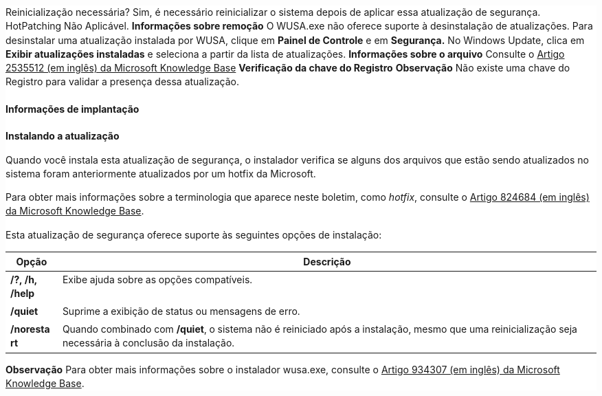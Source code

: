 <td style="border:1px solid black;"></td>
</tr>
<tr class="odd">
<td style="border:1px solid black;">Reinicialização necessária?</td>
<td style="border:1px solid black;">Sim, é necessário reinicializar o sistema depois de aplicar essa atualização de segurança.</td>
</tr>
<tr class="even">
<td style="border:1px solid black;">HotPatching</td>
<td style="border:1px solid black;">Não Aplicável.</td>
</tr>
<tr class="odd">
<td style="border:1px solid black;"><strong>Informações sobre remoção</strong></td>
<td style="border:1px solid black;">O WUSA.exe não oferece suporte à desinstalação de atualizações. Para desinstalar uma atualização instalada por WUSA, clique em <strong>Painel de Controle</strong> e em <strong>Segurança.</strong> No Windows Update, clica em <strong>Exibir atualizações instaladas</strong> e seleciona a partir da lista de atualizações.</td>
</tr>
<tr class="even">
<td style="border:1px solid black;"><strong>Informações sobre o arquivo</strong></td>
<td style="border:1px solid black;">Consulte o <a href="http://support.microsoft.com/kb/2535512">Artigo 2535512 (em inglês) da Microsoft Knowledge Base</a></td>
</tr>
<tr class="odd">
<td style="border:1px solid black;"><strong>Verificação da chave do Registro</strong></td>
<td style="border:1px solid black;"><strong>Observação</strong> Não existe uma chave do Registro para validar a presença dessa atualização.</td>
</tr>
</tbody>
</table>
  
#### Informações de implantação
  
**Instalando a atualização**
  
Quando você instala esta atualização de segurança, o instalador verifica se alguns dos arquivos que estão sendo atualizados no sistema foram anteriormente atualizados por um hotfix da Microsoft.
  
Para obter mais informações sobre a terminologia que aparece neste boletim, como *hotfix*, consulte o [Artigo 824684 (em inglês) da Microsoft Knowledge Base](http://support.microsoft.com/kb/824684).
  
Esta atualização de segurança oferece suporte às seguintes opções de instalação:
  
| Opção             | Descrição                                                                                                                                               |  
|-------------------|---------------------------------------------------------------------------------------------------------------------------------------------------------|  
| **/?, /h, /help** | Exibe ajuda sobre as opções compatíveis.                                                                                                                |  
| **/quiet**        | Suprime a exibição de status ou mensagens de erro.                                                                                                      |  
| **/norestart**    | Quando combinado com **/quiet**, o sistema não é reiniciado após a instalação, mesmo que uma reinicialização seja necessária à conclusão da instalação. |
  
**Observação** Para obter mais informações sobre o instalador wusa.exe, consulte o [Artigo 934307 (em inglês) da Microsoft Knowledge Base](http://support.microsoft.com/kb/934307).
  
